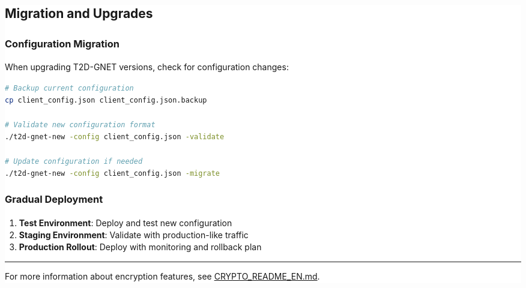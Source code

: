 ## Migration and Upgrades

### Configuration Migration

When upgrading T2D-GNET versions, check for configuration changes:

```bash
# Backup current configuration
cp client_config.json client_config.json.backup

# Validate new configuration format
./t2d-gnet-new -config client_config.json -validate

# Update configuration if needed
./t2d-gnet-new -config client_config.json -migrate
```

### Gradual Deployment

1. **Test Environment**: Deploy and test new configuration
2. **Staging Environment**: Validate with production-like traffic
3. **Production Rollout**: Deploy with monitoring and rollback plan

---

For more information about encryption features, see [CRYPTO_README_EN.md](CRYPTO_README_EN.md).